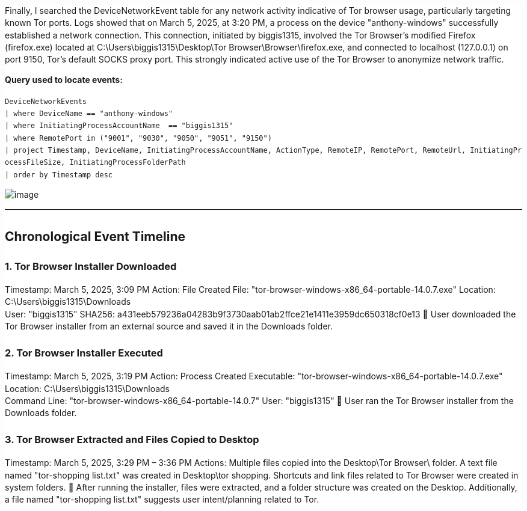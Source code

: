 Finally, I searched the DeviceNetworkEvent table for any network activity indicative of Tor browser usage, particularly targeting known Tor ports. Logs showed that on March 5, 2025, at 3:20 PM, a process on the device "anthony-windows" successfully established a network connection. This connection, initiated by biggis1315, involved the Tor Browser’s modified Firefox (firefox.exe) located at C:\Users\biggis1315\Desktop\Tor Browser\Browser\firefox.exe, and connected to localhost (127.0.0.1) on port 9150, Tor’s default SOCKS proxy port. This strongly indicated active use of the Tor Browser to anonymize network traffic. 

**Query used to locate events:**

```kql
DeviceNetworkEvents
| where DeviceName == "anthony-windows"
| where InitiatingProcessAccountName  == "biggis1315"
| where RemotePort in ("9001", "9030", "9050", "9051", "9150")
| project Timestamp, DeviceName, InitiatingProcessAccountName, ActionType, RemoteIP, RemotePort, RemoteUrl, InitiatingProcessFileSize, InitiatingProcessFolderPath
| order by Timestamp desc 
```
![image](https://github.com/user-attachments/assets/5f7f81e1-ba7b-4c95-aa60-bc2cf5485c28)


---

## Chronological Event Timeline 

### 1. Tor Browser Installer Downloaded
Timestamp: March 5, 2025, 3:09 PM
Action: File Created
File: "tor-browser-windows-x86_64-portable-14.0.7.exe"
Location: C:\Users\biggis1315\Downloads\
User: "biggis1315"
SHA256: a431eeb579236a04283b9f3730aab01ab2ffce21e1411e3959dc650318cf0e13
📌 User downloaded the Tor Browser installer from an external source and saved it in the Downloads folder.


### 2. Tor Browser Installer Executed
Timestamp: March 5, 2025, 3:19 PM
Action: Process Created
Executable: "tor-browser-windows-x86_64-portable-14.0.7.exe"
Location: C:\Users\biggis1315\Downloads\
Command Line: "tor-browser-windows-x86_64-portable-14.0.7"
User: "biggis1315"
📌 User ran the Tor Browser installer from the Downloads folder.


### 3. Tor Browser Extracted and Files Copied to Desktop
Timestamp: March 5, 2025, 3:29 PM – 3:36 PM
Actions:
Multiple files copied into the Desktop\Tor Browser\ folder.
A text file named "tor-shopping list.txt" was created in Desktop\tor shopping\.
Shortcuts and link files related to Tor Browser were created in system folders.
📌 After running the installer, files were extracted, and a folder structure was created on the Desktop. Additionally, a file named "tor-shopping list.txt" suggests user intent/planning related to Tor.
